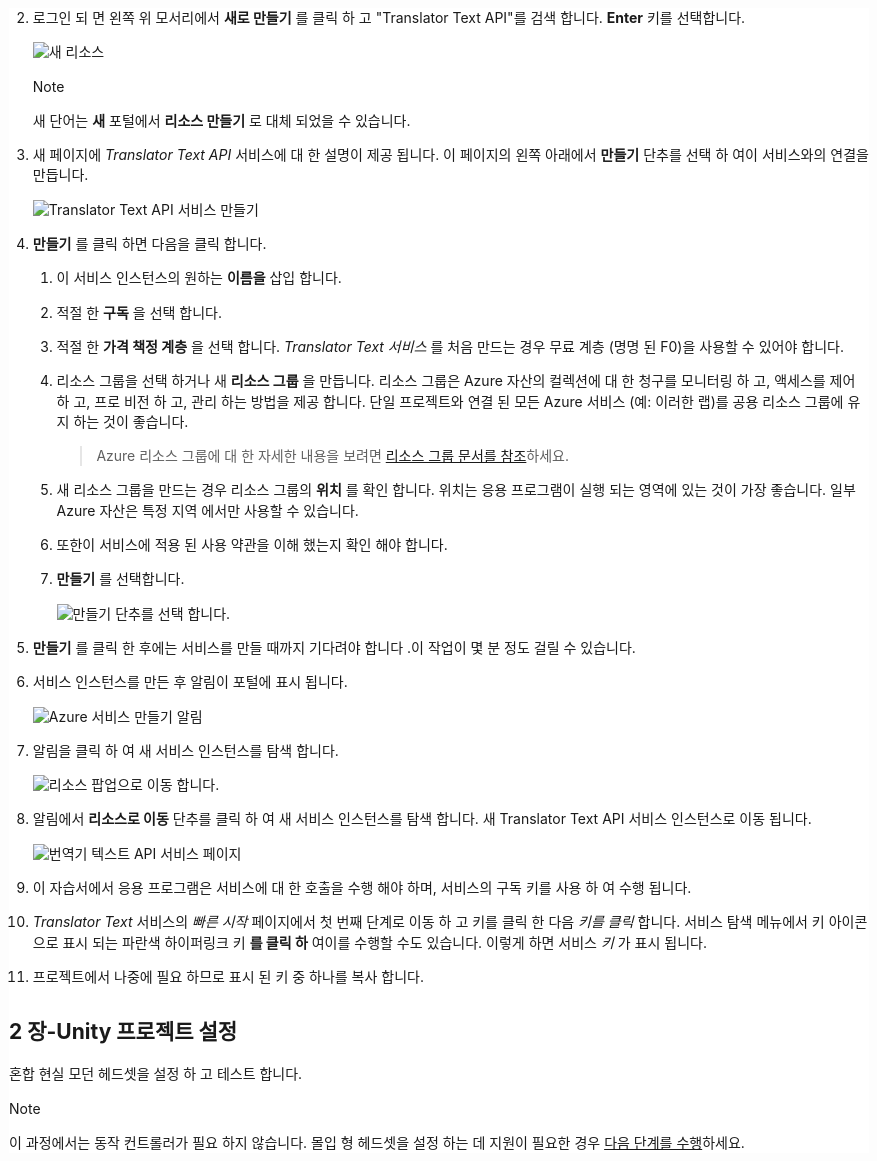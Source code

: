 2.  로그인 되 면 왼쪽 위 모서리에서 **새로 만들기** 를 클릭 하 고 "Translator Text API"를 검색 합니다. **Enter** 키를 선택합니다.

    ![새 리소스](images/AzureLabs-Lab1-02.png)

    > [!NOTE]
    > 새 단어는 **새** 포털에서 **리소스 만들기** 로 대체 되었을 수 있습니다.

3.  새 페이지에 *Translator Text API* 서비스에 대 한 설명이 제공 됩니다. 이 페이지의 왼쪽 아래에서 **만들기** 단추를 선택 하 여이 서비스와의 연결을 만듭니다.

    ![Translator Text API 서비스 만들기](images/AzureLabs-Lab1-03.png)

4.  **만들기** 를 클릭 하면 다음을 클릭 합니다.

    1. 이 서비스 인스턴스의 원하는 **이름을** 삽입 합니다.
    2. 적절 한 **구독** 을 선택 합니다.
    3. 적절 한 **가격 책정 계층** 을 선택 합니다. *Translator Text 서비스* 를 처음 만드는 경우 무료 계층 (명명 된 F0)을 사용할 수 있어야 합니다.
    4. 리소스 그룹을 선택 하거나 새 **리소스 그룹** 을 만듭니다. 리소스 그룹은 Azure 자산의 컬렉션에 대 한 청구를 모니터링 하 고, 액세스를 제어 하 고, 프로 비전 하 고, 관리 하는 방법을 제공 합니다. 단일 프로젝트와 연결 된 모든 Azure 서비스 (예: 이러한 랩)를 공용 리소스 그룹에 유지 하는 것이 좋습니다.

        > Azure 리소스 그룹에 대 한 자세한 내용을 보려면 [리소스 그룹 문서를 참조](/azure/azure-resource-manager/resource-group-portal)하세요.

    5. 새 리소스 그룹을 만드는 경우 리소스 그룹의 **위치** 를 확인 합니다. 위치는 응용 프로그램이 실행 되는 영역에 있는 것이 가장 좋습니다. 일부 Azure 자산은 특정 지역 에서만 사용할 수 있습니다.
    6. 또한이 서비스에 적용 된 사용 약관을 이해 했는지 확인 해야 합니다.
    7. **만들기** 를 선택합니다.

        ![만들기 단추를 선택 합니다.](images/AzureLabs-Lab1-04.png)

5.  **만들기** 를 클릭 한 후에는 서비스를 만들 때까지 기다려야 합니다 .이 작업이 몇 분 정도 걸릴 수 있습니다.
6.  서비스 인스턴스를 만든 후 알림이 포털에 표시 됩니다. 

    ![Azure 서비스 만들기 알림](images/AzureLabs-Lab1-05.png)

7.  알림을 클릭 하 여 새 서비스 인스턴스를 탐색 합니다. 

    ![리소스 팝업으로 이동 합니다.](images/AzureLabs-Lab1-06.png)

8.  알림에서 **리소스로 이동** 단추를 클릭 하 여 새 서비스 인스턴스를 탐색 합니다. 새 Translator Text API 서비스 인스턴스로 이동 됩니다. 

    ![번역기 텍스트 API 서비스 페이지](images/AzureLabs-Lab1-07.png)

9.  이 자습서에서 응용 프로그램은 서비스에 대 한 호출을 수행 해야 하며, 서비스의 구독 키를 사용 하 여 수행 됩니다. 
10. *Translator Text* 서비스의 *빠른 시작* 페이지에서 첫 번째 단계로 이동 하 고 키를 클릭 한 다음 *키를 클릭* 합니다. 서비스 탐색 메뉴에서 키 아이콘으로 표시 되는 파란색 하이퍼링크 키 **를 클릭 하** 여이를 수행할 수도 있습니다. 이렇게 하면 서비스 *키* 가 표시 됩니다.
11. 프로젝트에서 나중에 필요 하므로 표시 된 키 중 하나를 복사 합니다. 

## <a name="chapter-2--set-up-the-unity-project"></a>2 장-Unity 프로젝트 설정

혼합 현실 모던 헤드셋을 설정 하 고 테스트 합니다.

> [!NOTE]
> 이 과정에서는 동작 컨트롤러가 필요 하지 않습니다. 몰입 형 헤드셋을 설정 하는 데 지원이 필요한 경우 [다음 단계를 수행](https://support.microsoft.com/help/4043101/windows-10-set-up-windows-mixed-reality)하세요.
